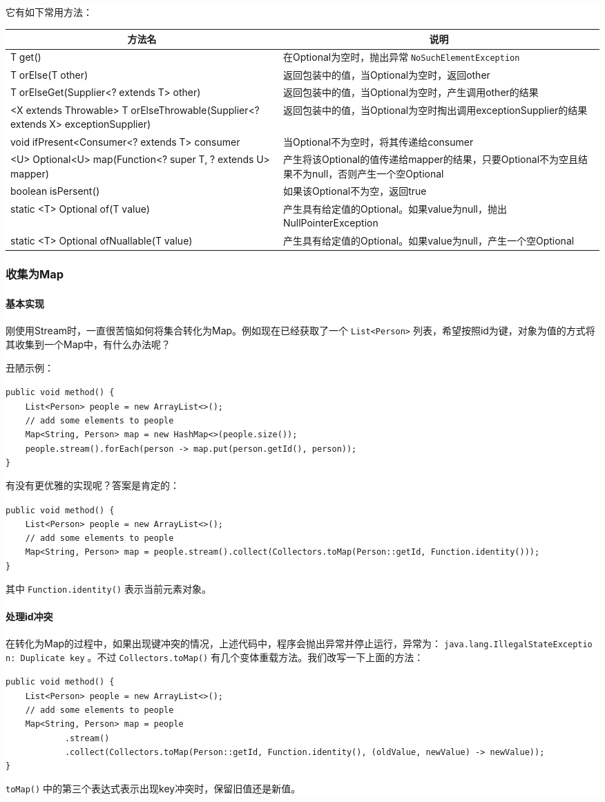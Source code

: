 它有如下常用方法：

| 方法名                                                                            | 说明                                                                                             |
| --------------------------------------------------------------------------------- | ------------------------------------------------------------------------------------------------ |
| T get()                                                                           | 在Optional为空时，抛出异常 `NoSuchElementException`                                              |
| T orElse(T other)                                                                 | 返回包装中的值，当Optional为空时，返回other                                                      |
| T orElseGet(Supplier<? extends T> other)                                          | 返回包装中的值，当Optional为空时，产生调用other的结果                                            |
| \<X extends Throwable> T orElseThrowable(Supplier<? extends X> exceptionSupplier) | 返回包装中的值，当Optional为空时掏出调用exceptionSupplier的结果                                  |
| void ifPresent<Consumer<? extends T> consumer                                     | 当Optional不为空时，将其传递给consumer                                                           |
| \<U> Optional\<U> map(Function<? super T, ? extends U> mapper)                    | 产生将该Optional的值传递给mapper的结果，只要Optional不为空且结果不为null，否则产生一个空Optional |
| boolean isPersent()                                                               | 如果该Optional不为空，返回true                                                                   |
| static \<T> Optional<T> of(T value)                                               | 产生具有给定值的Optional。如果value为null，抛出NullPointerException                              |
| static \<T> Optional<T> ofNuallable(T value)                                      | 产生具有给定值的Optional。如果value为null，产生一个空Optional                                    |

### 收集为Map

#### 基本实现
刚使用Stream时，一直很苦恼如何将集合转化为Map。例如现在已经获取了一个 `List<Person>` 列表，希望按照id为键，对象为值的方式将其收集到一个Map中，有什么办法呢？

丑陋示例：
```
public void method() {
    List<Person> people = new ArrayList<>();
    // add some elements to people
    Map<String, Person> map = new HashMap<>(people.size());
    people.stream().forEach(person -> map.put(person.getId(), person));
}
```

有没有更优雅的实现呢？答案是肯定的：
```
public void method() {
    List<Person> people = new ArrayList<>();
    // add some elements to people
    Map<String, Person> map = people.stream().collect(Collectors.toMap(Person::getId, Function.identity()));
}
```
其中 `Function.identity()` 表示当前元素对象。

#### 处理id冲突
在转化为Map的过程中，如果出现键冲突的情况，上述代码中，程序会抛出异常并停止运行，异常为： `java.lang.IllegalStateException: Duplicate key` 。不过 `Collectors.toMap()` 有几个变体重载方法。我们改写一下上面的方法：
```
public void method() {
    List<Person> people = new ArrayList<>();
    // add some elements to people
    Map<String, Person> map = people
            .stream()
            .collect(Collectors.toMap(Person::getId, Function.identity(), (oldValue, newValue) -> newValue));
}
```
`toMap()` 中的第三个表达式表示出现key冲突时，保留旧值还是新值。

